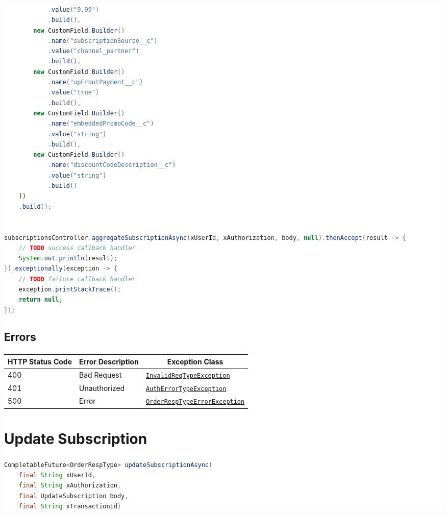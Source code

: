 ```java
            .value("9.99")
            .build(),
        new CustomField.Builder()
            .name("subscriptionSource__c")
            .value("channel_partner")
            .build(),
        new CustomField.Builder()
            .name("upFrontPayment__c")
            .value("true")
            .build(),
        new CustomField.Builder()
            .name("embeddedPromoCode__c")
            .value("string")
            .build(),
        new CustomField.Builder()
            .name("discountCodeDescription__c")
            .value("string")
            .build()
    ))
    .build();


subscriptionsController.aggregateSubscriptionAsync(xUserId, xAuthorization, body, null).thenAccept(result -> {
    // TODO success callback handler
    System.out.println(result);
}).exceptionally(exception -> {
    // TODO failure callback handler
    exception.printStackTrace();
    return null;
});
```

## Errors

| HTTP Status Code | Error Description | Exception Class |
|  --- | --- | --- |
| 400 | Bad Request | [`InvalidReqTypeException`](../../doc/models/invalid-req-type-exception.md) |
| 401 | Unauthorized | [`AuthErrorTypeException`](../../doc/models/auth-error-type-exception.md) |
| 500 | Error | [`OrderRespTypeErrorException`](../../doc/models/order-resp-type-error-exception.md) |


# Update Subscription

```java
CompletableFuture<OrderRespType> updateSubscriptionAsync(
    final String xUserId,
    final String xAuthorization,
    final UpdateSubscription body,
    final String xTransactionId)
```
